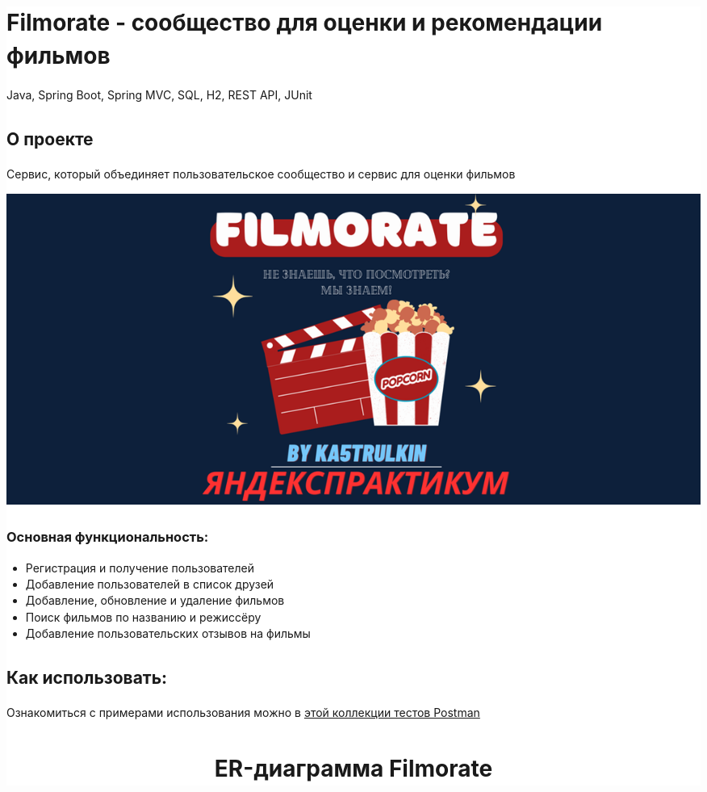 # Filmorate - сообщество для оценки и рекомендации фильмов
Java, Spring Boot, Spring MVC, SQL, H2, REST API, JUnit

## О проекте
Сервис, который объединяет пользовательское сообщество и сервис для оценки фильмов

<img src="./readme_assets/h2.png" width="100%">

### Основная функциональность:
- Регистрация и получение пользователей
- Добавление пользователей в список друзей
- Добавление, обновление и удаление фильмов
- Поиск фильмов по названию и режиссёру
- Добавление пользовательских отзывов на фильмы

## Как использовать:
Ознакомиться с примерами использования можно в [этой коллекции тестов Postman](https://github.com/yandex-praktikum/java-filmorate/blob/add-database/postman/sprint.json)

<h1 align="center">ER-диаграмма Filmorate</h1>
